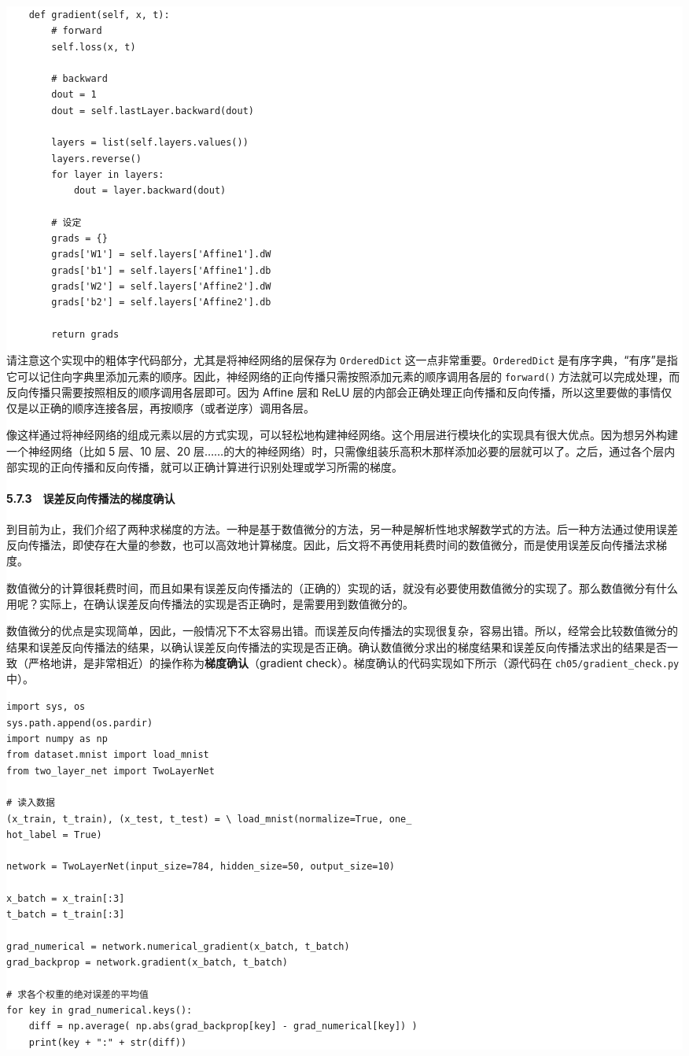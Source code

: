 ```
    def gradient(self, x, t):
        # forward
        self.loss(x, t)

        # backward
        dout = 1
        dout = self.lastLayer.backward(dout)

        layers = list(self.layers.values())
        layers.reverse()
        for layer in layers:
            dout = layer.backward(dout)

        # 设定
        grads = {}
        grads['W1'] = self.layers['Affine1'].dW
        grads['b1'] = self.layers['Affine1'].db
        grads['W2'] = self.layers['Affine2'].dW
        grads['b2'] = self.layers['Affine2'].db

        return grads
```

请注意这个实现中的粗体字代码部分，尤其是将神经网络的层保存为 `OrderedDict` 这一点非常重要。`OrderedDict` 是有序字典，“有序”是指它可以记住向字典里添加元素的顺序。因此，神经网络的正向传播只需按照添加元素的顺序调用各层的 `forward()` 方法就可以完成处理，而反向传播只需要按照相反的顺序调用各层即可。因为 Affine 层和 ReLU 层的内部会正确处理正向传播和反向传播，所以这里要做的事情仅仅是以正确的顺序连接各层，再按顺序（或者逆序）调用各层。

像这样通过将神经网络的组成元素以层的方式实现，可以轻松地构建神经网络。这个用层进行模块化的实现具有很大优点。因为想另外构建一个神经网络（比如 5 层、10 层、20 层……的大的神经网络）时，只需像组装乐高积木那样添加必要的层就可以了。之后，通过各个层内部实现的正向传播和反向传播，就可以正确计算进行识别处理或学习所需的梯度。

#### 5.7.3　误差反向传播法的梯度确认

到目前为止，我们介绍了两种求梯度的方法。一种是基于数值微分的方法，另一种是解析性地求解数学式的方法。后一种方法通过使用误差反向传播法，即使存在大量的参数，也可以高效地计算梯度。因此，后文将不再使用耗费时间的数值微分，而是使用误差反向传播法求梯度。

数值微分的计算很耗费时间，而且如果有误差反向传播法的（正确的）实现的话，就没有必要使用数值微分的实现了。那么数值微分有什么用呢？实际上，在确认误差反向传播法的实现是否正确时，是需要用到数值微分的。

数值微分的优点是实现简单，因此，一般情况下不太容易出错。而误差反向传播法的实现很复杂，容易出错。所以，经常会比较数值微分的结果和误差反向传播法的结果，以确认误差反向传播法的实现是否正确。确认数值微分求出的梯度结果和误差反向传播法求出的结果是否一致（严格地讲，是非常相近）的操作称为**梯度确认**（gradient check）。梯度确认的代码实现如下所示（源代码在 `ch05/gradient_check.py` 中）。

```
import sys, os
sys.path.append(os.pardir)
import numpy as np
from dataset.mnist import load_mnist
from two_layer_net import TwoLayerNet

# 读入数据
(x_train, t_train), (x_test, t_test) = \ load_mnist(normalize=True, one_
hot_label = True)

network = TwoLayerNet(input_size=784, hidden_size=50, output_size=10)

x_batch = x_train[:3]
t_batch = t_train[:3]

grad_numerical = network.numerical_gradient(x_batch, t_batch)
grad_backprop = network.gradient(x_batch, t_batch)

# 求各个权重的绝对误差的平均值
for key in grad_numerical.keys():
    diff = np.average( np.abs(grad_backprop[key] - grad_numerical[key]) )
    print(key + ":" + str(diff))
```
